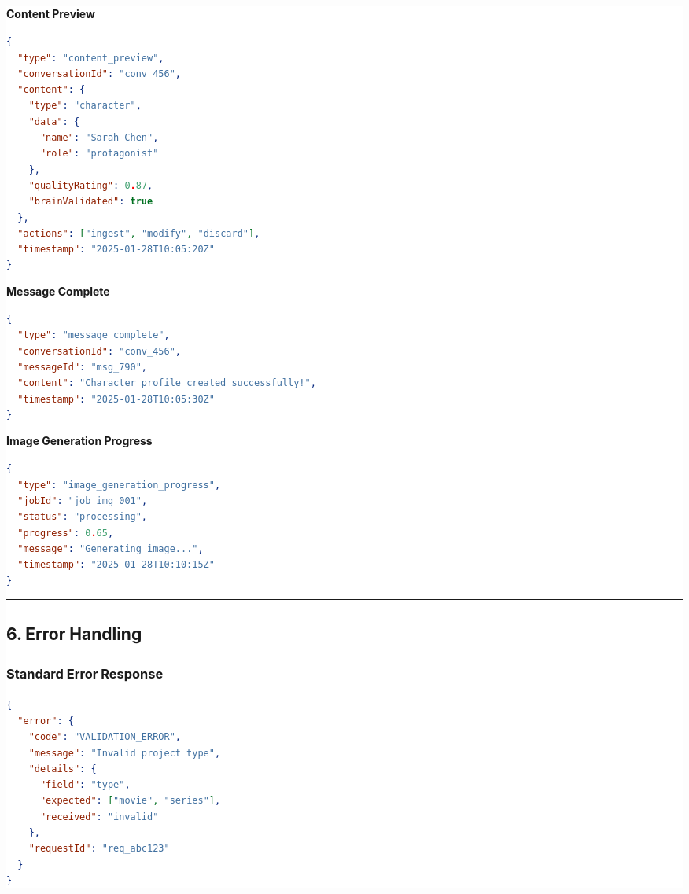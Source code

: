 **Content Preview**
```json
{
  "type": "content_preview",
  "conversationId": "conv_456",
  "content": {
    "type": "character",
    "data": {
      "name": "Sarah Chen",
      "role": "protagonist"
    },
    "qualityRating": 0.87,
    "brainValidated": true
  },
  "actions": ["ingest", "modify", "discard"],
  "timestamp": "2025-01-28T10:05:20Z"
}
```

**Message Complete**
```json
{
  "type": "message_complete",
  "conversationId": "conv_456",
  "messageId": "msg_790",
  "content": "Character profile created successfully!",
  "timestamp": "2025-01-28T10:05:30Z"
}
```

**Image Generation Progress**
```json
{
  "type": "image_generation_progress",
  "jobId": "job_img_001",
  "status": "processing",
  "progress": 0.65,
  "message": "Generating image...",
  "timestamp": "2025-01-28T10:10:15Z"
}
```

---

## 6. Error Handling

### Standard Error Response

```json
{
  "error": {
    "code": "VALIDATION_ERROR",
    "message": "Invalid project type",
    "details": {
      "field": "type",
      "expected": ["movie", "series"],
      "received": "invalid"
    },
    "requestId": "req_abc123"
  }
}
```
